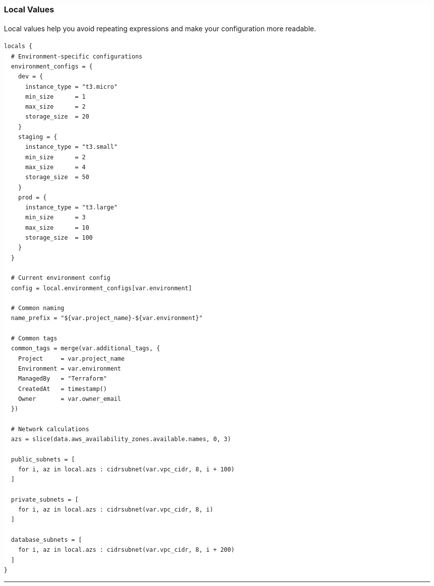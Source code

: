### **Local Values**

Local values help you avoid repeating expressions and make your configuration more readable.

```hcl
locals {
  # Environment-specific configurations
  environment_configs = {
    dev = {
      instance_type = "t3.micro"
      min_size      = 1
      max_size      = 2
      storage_size  = 20
    }
    staging = {
      instance_type = "t3.small"
      min_size      = 2
      max_size      = 4
      storage_size  = 50
    }
    prod = {
      instance_type = "t3.large"
      min_size      = 3
      max_size      = 10
      storage_size  = 100
    }
  }
  
  # Current environment config
  config = local.environment_configs[var.environment]
  
  # Common naming
  name_prefix = "${var.project_name}-${var.environment}"
  
  # Common tags
  common_tags = merge(var.additional_tags, {
    Project     = var.project_name
    Environment = var.environment
    ManagedBy   = "Terraform"
    CreatedAt   = timestamp()
    Owner       = var.owner_email
  })
  
  # Network calculations
  azs = slice(data.aws_availability_zones.available.names, 0, 3)
  
  public_subnets = [
    for i, az in local.azs : cidrsubnet(var.vpc_cidr, 8, i + 100)
  ]
  
  private_subnets = [
    for i, az in local.azs : cidrsubnet(var.vpc_cidr, 8, i)
  ]
  
  database_subnets = [
    for i, az in local.azs : cidrsubnet(var.vpc_cidr, 8, i + 200)
  ]
}
```

---